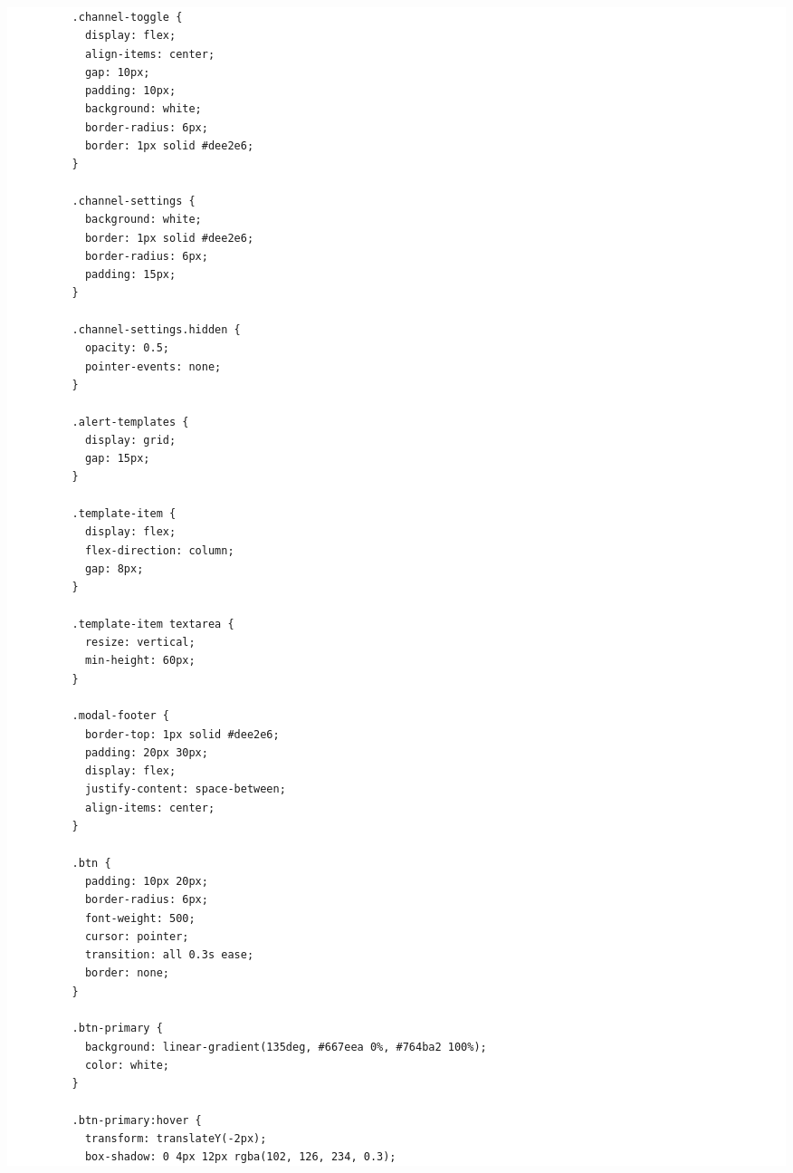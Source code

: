 ```html
          .channel-toggle {
            display: flex;
            align-items: center;
            gap: 10px;
            padding: 10px;
            background: white;
            border-radius: 6px;
            border: 1px solid #dee2e6;
          }

          .channel-settings {
            background: white;
            border: 1px solid #dee2e6;
            border-radius: 6px;
            padding: 15px;
          }

          .channel-settings.hidden {
            opacity: 0.5;
            pointer-events: none;
          }

          .alert-templates {
            display: grid;
            gap: 15px;
          }

          .template-item {
            display: flex;
            flex-direction: column;
            gap: 8px;
          }

          .template-item textarea {
            resize: vertical;
            min-height: 60px;
          }

          .modal-footer {
            border-top: 1px solid #dee2e6;
            padding: 20px 30px;
            display: flex;
            justify-content: space-between;
            align-items: center;
          }

          .btn {
            padding: 10px 20px;
            border-radius: 6px;
            font-weight: 500;
            cursor: pointer;
            transition: all 0.3s ease;
            border: none;
          }

          .btn-primary {
            background: linear-gradient(135deg, #667eea 0%, #764ba2 100%);
            color: white;
          }

          .btn-primary:hover {
            transform: translateY(-2px);
            box-shadow: 0 4px 12px rgba(102, 126, 234, 0.3);
```